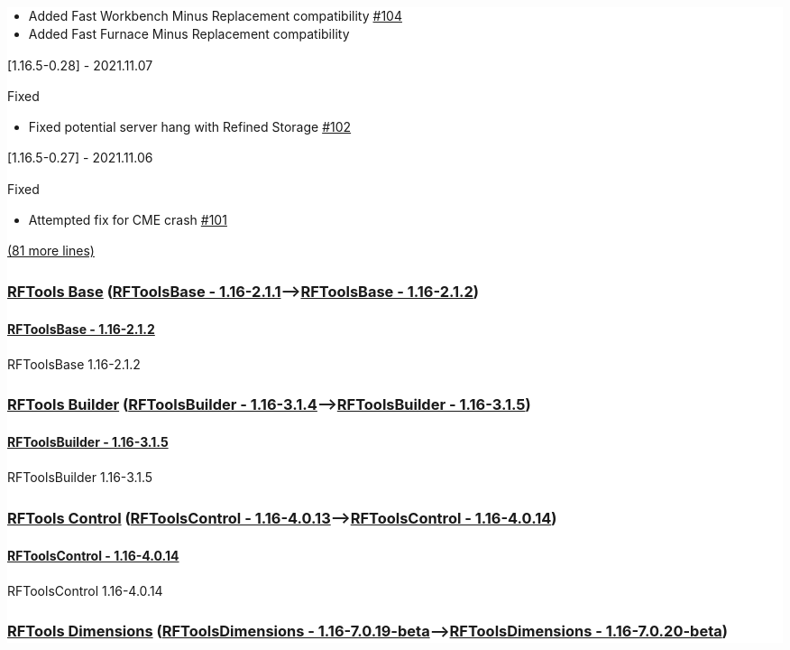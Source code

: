 * Added Fast Workbench Minus Replacement compatibility [#104](https://github.com/TheIllusiveC4/Polymorph/issues/104)
* Added Fast Furnace Minus Replacement compatibility

[1.16.5-0.28] - 2021.11.07

Fixed

* Fixed potential server hang with Refined Storage [#102](https://github.com/TheIllusiveC4/Polymorph/issues/102)

[1.16.5-0.27] - 2021.11.06

Fixed

* Attempted fix for CME crash [#101](https://github.com/TheIllusiveC4/Polymorph/issues/101)

[(81 more lines)](https://www.curseforge.com/minecraft/mc-mods/polymorph/files/3587712)

### [RFTools Base](https://www.curseforge.com/minecraft/mc-mods/rftools-base) ([RFToolsBase - 1.16-2.1.1](https://www.curseforge.com/minecraft/mc-mods/rftools-base/files/3556984)⟶[RFToolsBase - 1.16-2.1.2](https://www.curseforge.com/minecraft/mc-mods/rftools-base/files/3598201))

#### [RFToolsBase - 1.16-2.1.2](https://www.curseforge.com/minecraft/mc-mods/rftools-base/files/3598201)

RFToolsBase 1.16-2.1.2

### [RFTools Builder](https://www.curseforge.com/minecraft/mc-mods/rftools-builder) ([RFToolsBuilder - 1.16-3.1.4](https://www.curseforge.com/minecraft/mc-mods/rftools-builder/files/3556993)⟶[RFToolsBuilder - 1.16-3.1.5](https://www.curseforge.com/minecraft/mc-mods/rftools-builder/files/3598209))

#### [RFToolsBuilder - 1.16-3.1.5](https://www.curseforge.com/minecraft/mc-mods/rftools-builder/files/3598209)

RFToolsBuilder 1.16-3.1.5

### [RFTools Control](https://www.curseforge.com/minecraft/mc-mods/rftools-control) ([RFToolsControl - 1.16-4.0.13](https://www.curseforge.com/minecraft/mc-mods/rftools-control/files/3556999)⟶[RFToolsControl - 1.16-4.0.14](https://www.curseforge.com/minecraft/mc-mods/rftools-control/files/3598212))

#### [RFToolsControl - 1.16-4.0.14](https://www.curseforge.com/minecraft/mc-mods/rftools-control/files/3598212)

RFToolsControl 1.16-4.0.14

### [RFTools Dimensions](https://www.curseforge.com/minecraft/mc-mods/rftools-dimensions) ([RFToolsDimensions - 1.16-7.0.19-beta](https://www.curseforge.com/minecraft/mc-mods/rftools-dimensions/files/3556986)⟶[RFToolsDimensions - 1.16-7.0.20-beta](https://www.curseforge.com/minecraft/mc-mods/rftools-dimensions/files/3598203))
